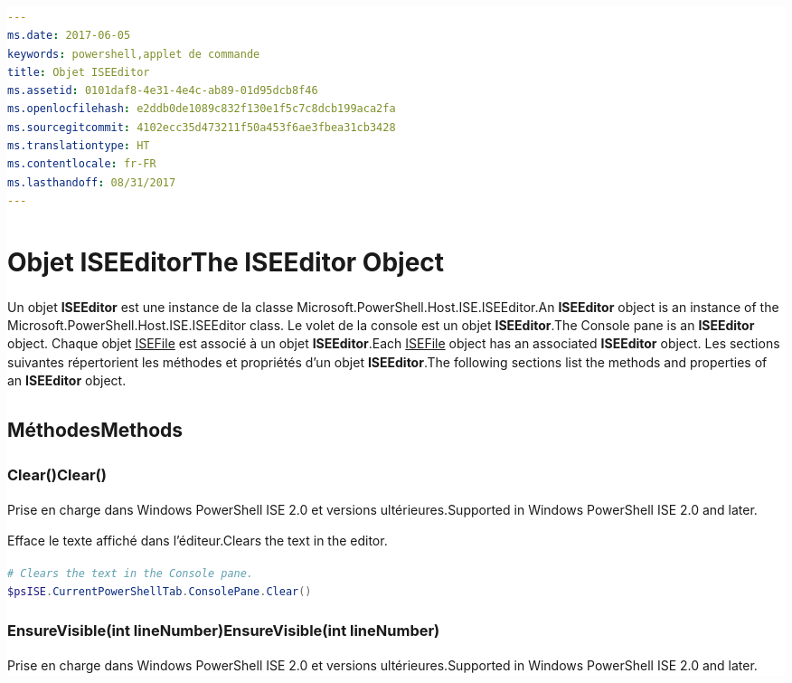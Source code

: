 ```yaml
---
ms.date: 2017-06-05
keywords: powershell,applet de commande
title: Objet ISEEditor
ms.assetid: 0101daf8-4e31-4e4c-ab89-01d95dcb8f46
ms.openlocfilehash: e2ddb0de1089c832f130e1f5c7c8dcb199aca2fa
ms.sourcegitcommit: 4102ecc35d473211f50a453f6ae3fbea31cb3428
ms.translationtype: HT
ms.contentlocale: fr-FR
ms.lasthandoff: 08/31/2017
---
```

# <a name="the-iseeditor-object"></a><span data-ttu-id="8d7a3-103">Objet ISEEditor</span><span class="sxs-lookup"><span data-stu-id="8d7a3-103">The ISEEditor Object</span></span>
  <span data-ttu-id="8d7a3-104">Un objet **ISEEditor** est une instance de la classe Microsoft.PowerShell.Host.ISE.ISEEditor.</span><span class="sxs-lookup"><span data-stu-id="8d7a3-104">An **ISEEditor** object is an instance of the Microsoft.PowerShell.Host.ISE.ISEEditor class.</span></span> <span data-ttu-id="8d7a3-105">Le volet de la console est un objet **ISEEditor**.</span><span class="sxs-lookup"><span data-stu-id="8d7a3-105">The Console pane is an **ISEEditor** object.</span></span> <span data-ttu-id="8d7a3-106">Chaque objet [ISEFile](The-ISEFile-Object.md) est associé à un objet **ISEEditor**.</span><span class="sxs-lookup"><span data-stu-id="8d7a3-106">Each [ISEFile](The-ISEFile-Object.md) object has an associated **ISEEditor** object.</span></span> <span data-ttu-id="8d7a3-107">Les sections suivantes répertorient les méthodes et propriétés d’un objet **ISEEditor**.</span><span class="sxs-lookup"><span data-stu-id="8d7a3-107">The following sections list the methods and properties of an **ISEEditor** object.</span></span>

## <a name="methods"></a><span data-ttu-id="8d7a3-108">Méthodes</span><span class="sxs-lookup"><span data-stu-id="8d7a3-108">Methods</span></span>

### <a name="clear"></a><span data-ttu-id="8d7a3-109">Clear\(\)</span><span class="sxs-lookup"><span data-stu-id="8d7a3-109">Clear\(\)</span></span>
  <span data-ttu-id="8d7a3-110">Prise en charge dans Windows PowerShell ISE 2.0 et versions ultérieures.</span><span class="sxs-lookup"><span data-stu-id="8d7a3-110">Supported in Windows PowerShell ISE 2.0 and later.</span></span> 

 <span data-ttu-id="8d7a3-111">Efface le texte affiché dans l’éditeur.</span><span class="sxs-lookup"><span data-stu-id="8d7a3-111">Clears the text in the editor.</span></span>

```powershell
# Clears the text in the Console pane.
$psISE.CurrentPowerShellTab.ConsolePane.Clear()
```

### <a name="ensurevisibleint-linenumber"></a><span data-ttu-id="8d7a3-112">EnsureVisible\(int lineNumber\)</span><span class="sxs-lookup"><span data-stu-id="8d7a3-112">EnsureVisible\(int lineNumber\)</span></span>
  <span data-ttu-id="8d7a3-113">Prise en charge dans Windows PowerShell ISE 2.0 et versions ultérieures.</span><span class="sxs-lookup"><span data-stu-id="8d7a3-113">Supported in Windows PowerShell ISE 2.0 and later.</span></span> 
